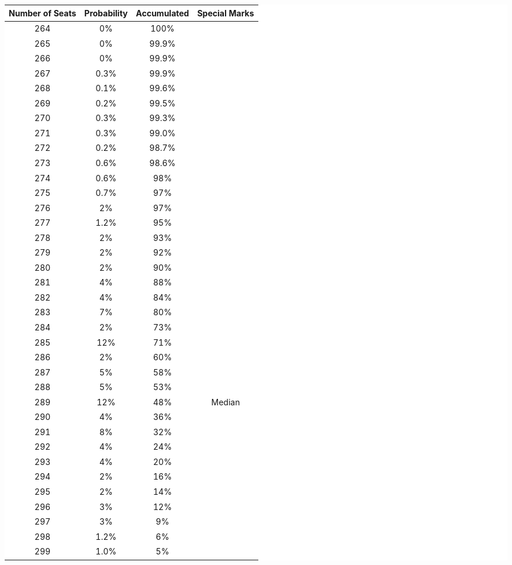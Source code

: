 | Number of Seats | Probability | Accumulated | Special Marks |
|:---------------:|:-----------:|:-----------:|:-------------:|
| 264 | 0% | 100% |  |
| 265 | 0% | 99.9% |  |
| 266 | 0% | 99.9% |  |
| 267 | 0.3% | 99.9% |  |
| 268 | 0.1% | 99.6% |  |
| 269 | 0.2% | 99.5% |  |
| 270 | 0.3% | 99.3% |  |
| 271 | 0.3% | 99.0% |  |
| 272 | 0.2% | 98.7% |  |
| 273 | 0.6% | 98.6% |  |
| 274 | 0.6% | 98% |  |
| 275 | 0.7% | 97% |  |
| 276 | 2% | 97% |  |
| 277 | 1.2% | 95% |  |
| 278 | 2% | 93% |  |
| 279 | 2% | 92% |  |
| 280 | 2% | 90% |  |
| 281 | 4% | 88% |  |
| 282 | 4% | 84% |  |
| 283 | 7% | 80% |  |
| 284 | 2% | 73% |  |
| 285 | 12% | 71% |  |
| 286 | 2% | 60% |  |
| 287 | 5% | 58% |  |
| 288 | 5% | 53% |  |
| 289 | 12% | 48% | Median |
| 290 | 4% | 36% |  |
| 291 | 8% | 32% |  |
| 292 | 4% | 24% |  |
| 293 | 4% | 20% |  |
| 294 | 2% | 16% |  |
| 295 | 2% | 14% |  |
| 296 | 3% | 12% |  |
| 297 | 3% | 9% |  |
| 298 | 1.2% | 6% |  |
| 299 | 1.0% | 5% |  |
